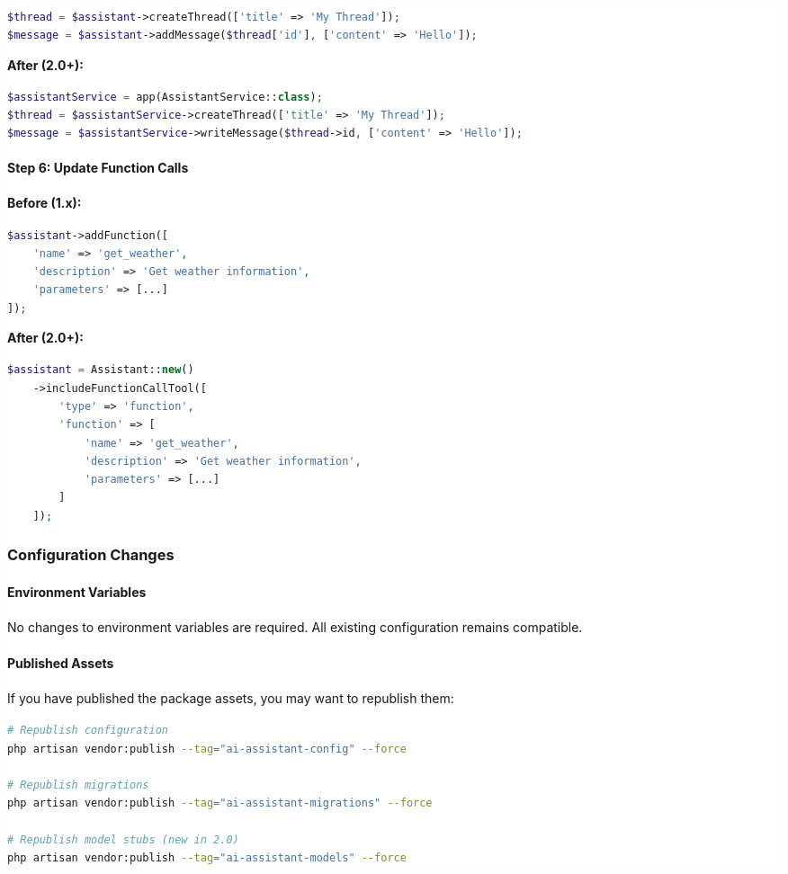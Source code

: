 ```php
$thread = $assistant->createThread(['title' => 'My Thread']);
$message = $assistant->addMessage($thread['id'], ['content' => 'Hello']);
```

**After (2.0+):**

```php
$assistantService = app(AssistantService::class);
$thread = $assistantService->createThread(['title' => 'My Thread']);
$message = $assistantService->writeMessage($thread->id, ['content' => 'Hello']);
```

#### Step 6: Update Function Calls

**Before (1.x):**

```php
$assistant->addFunction([
    'name' => 'get_weather',
    'description' => 'Get weather information',
    'parameters' => [...]
]);
```

**After (2.0+):**

```php
$assistant = Assistant::new()
    ->includeFunctionCallTool([
        'type' => 'function',
        'function' => [
            'name' => 'get_weather',
            'description' => 'Get weather information',
            'parameters' => [...]
        ]
    ]);
```

### Configuration Changes

#### Environment Variables

No changes to environment variables are required. All existing configuration remains compatible.

#### Published Assets

If you have published the package assets, you may want to republish them:

```bash
# Republish configuration
php artisan vendor:publish --tag="ai-assistant-config" --force

# Republish migrations
php artisan vendor:publish --tag="ai-assistant-migrations" --force

# Republish model stubs (new in 2.0)
php artisan vendor:publish --tag="ai-assistant-models" --force
```
